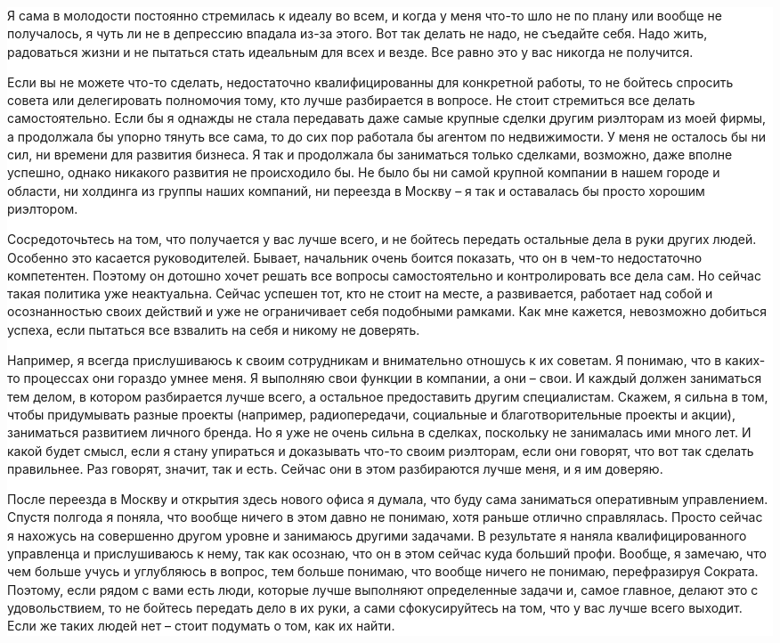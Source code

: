 Я сама в молодости постоянно стремилась к идеалу во всем, и когда у меня
что-то шло не по плану или вообще не получалось, я чуть ли не в
депрессию впадала из-за этого. Вот так делать не надо, не съедайте себя.
Надо жить, радоваться жизни и не пытаться стать идеальным для всех и
везде. Все равно это у вас никогда не получится.

Если вы не можете что-то сделать, недостаточно квалифицированны для
конкретной работы, то не бойтесь спросить совета или делегировать
полномочия тому, кто лучше разбирается в вопросе. Не стоит стремиться
все делать самостоятельно. Если бы я однажды не стала передавать даже
самые крупные сделки другим риэлторам из моей фирмы, а продолжала бы
упорно тянуть все сама, то до сих пор работала бы агентом по
недвижимости. У меня не осталось бы ни сил, ни времени для развития
бизнеса. Я так и продолжала бы заниматься только сделками, возможно,
даже вполне успешно, однако никакого развития не происходило бы. Не было
бы ни самой крупной компании в нашем городе и области, ни холдинга из
группы наших компаний, ни переезда в Москву – я так и оставалась бы
просто хорошим риэлтором.

Сосредоточьтесь на том, что получается у вас лучше всего, и не бойтесь
передать остальные дела в руки других людей. Особенно это касается
руководителей. Бывает, начальник очень боится показать, что он в чем-то
недостаточно компетентен. Поэтому он дотошно хочет решать все вопросы
самостоятельно и контролировать все дела сам. Но сейчас такая политика
уже неактуальна. Сейчас успешен тот, кто не стоит на месте, а
развивается, работает над собой и осознанностью своих действий и уже не
ограничивает себя подобными рамками. Как мне кажется, невозможно
добиться успеха, если пытаться все взвалить на себя и никому не
доверять.

Например, я всегда прислушиваюсь к своим сотрудникам и внимательно
отношусь к их советам. Я понимаю, что в каких-то процессах они гораздо
умнее меня. Я выполняю свои функции в компании, а они – свои. И каждый
должен заниматься тем делом, в котором разбирается лучше всего, а
остальное предоставить другим специалистам. Скажем, я сильна в том,
чтобы придумывать разные проекты (например, радиопередачи, социальные и
благотворительные проекты и акции), заниматься развитием личного бренда.
Но я уже не очень сильна в сделках, поскольку не занималась ими много
лет. И какой будет смысл, если я стану упираться и доказывать что-то
своим риэлторам, если они говорят, что вот так сделать правильнее. Раз
говорят, значит, так и есть. Сейчас они в этом разбираются лучше меня, и
я им доверяю.

После переезда в Москву и открытия здесь нового офиса я думала, что буду
сама заниматься оперативным управлением. Спустя полгода я поняла, что
вообще ничего в этом давно не понимаю, хотя раньше отлично справлялась.
Просто сейчас я нахожусь на совершенно другом уровне и занимаюсь другими
задачами. В результате я наняла квалифицированного управленца и
прислушиваюсь к нему, так как осознаю, что он в этом сейчас куда больший
профи. Вообще, я замечаю, что чем больше учусь и углубляюсь в вопрос,
тем больше понимаю, что вообще ничего не понимаю, перефразируя Сократа.
Поэтому, если рядом с вами есть люди, которые лучше выполняют
определенные задачи и, самое главное, делают это с удовольствием, то не
бойтесь передать дело в их руки, а сами сфокусируйтесь на том, что у вас
лучше всего выходит. Если же таких людей нет – стоит подумать о том, как
их найти.
